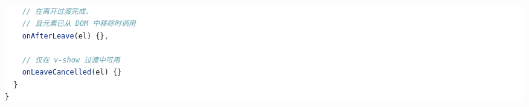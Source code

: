 ```js
    // 在离开过渡完成、
    // 且元素已从 DOM 中移除时调用
    onAfterLeave(el) {},

    // 仅在 v-show 过渡中可用
    onLeaveCancelled(el) {}
  }
}
```